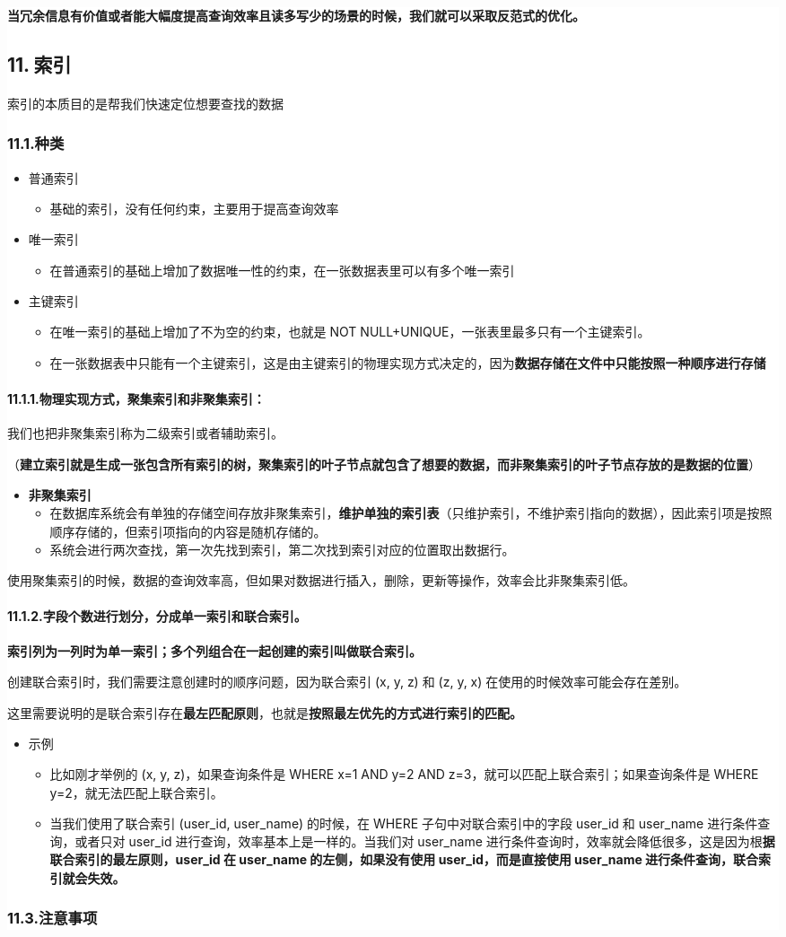 

**当冗余信息有价值或者能大幅度提高查询效率且读多写少的场景的时候，我们就可以采取反范式的优化。**





## 11. 索引

索引的本质目的是帮我们快速定位想要查找的数据

### 11.1.种类

- 普通索引
  - 基础的索引，没有任何约束，主要用于提高查询效率

- 唯一索引
  - 在普通索引的基础上增加了数据唯一性的约束，在一张数据表里可以有多个唯一索引

- 主键索引

  - 在唯一索引的基础上增加了不为空的约束，也就是 NOT NULL+UNIQUE，一张表里最多只有一个主键索引。

  - 在一张数据表中只能有一个主键索引，这是由主键索引的物理实现方式决定的，因为**数据存储在文件中只能按照一种顺序进行存储**



#### 11.1.1.物理实现方式，聚集索引和非聚集索引：

我们也把非聚集索引称为二级索引或者辅助索引。

（**建立索引就是生成一张包含所有索引的树，聚集索引的叶子节点就包含了想要的数据，而非聚集索引的叶子节点存放的是数据的位置**）



- **非聚集索引**
  - 在数据库系统会有单独的存储空间存放非聚集索引，**维护单独的索引表**（只维护索引，不维护索引指向的数据），因此索引项是按照顺序存储的，但索引项指向的内容是随机存储的。
  - 系统会进行两次查找，第一次先找到索引，第二次找到索引对应的位置取出数据行。



使用聚集索引的时候，数据的查询效率高，但如果对数据进行插入，删除，更新等操作，效率会比非聚集索引低。



#### 11.1.2.字段个数进行划分，分成单一索引和联合索引。

**索引列为一列时为单一索引；多个列组合在一起创建的索引叫做联合索引。**

创建联合索引时，我们需要注意创建时的顺序问题，因为联合索引 (x, y, z) 和 (z, y, x) 在使用的时候效率可能会存在差别。

这里需要说明的是联合索引存在**最左匹配原则**，也就是**按照最左优先的方式进行索引的匹配。**

- 示例

  - 比如刚才举例的 (x, y, z)，如果查询条件是 WHERE x=1 AND y=2 AND z=3，就可以匹配上联合索引；如果查询条件是 WHERE y=2，就无法匹配上联合索引。

  - 当我们使用了联合索引 (user_id, user_name) 的时候，在 WHERE 子句中对联合索引中的字段 user_id 和 user_name 进行条件查询，或者只对 user_id 进行查询，效率基本上是一样的。当我们对 user_name 进行条件查询时，效率就会降低很多，这是因为根**据联合索引的最左原则，user_id 在 user_name 的左侧，如果没有使用 user_id，而是直接使用 user_name 进行条件查询，联合索引就会失效。**



### 11.3.注意事项
